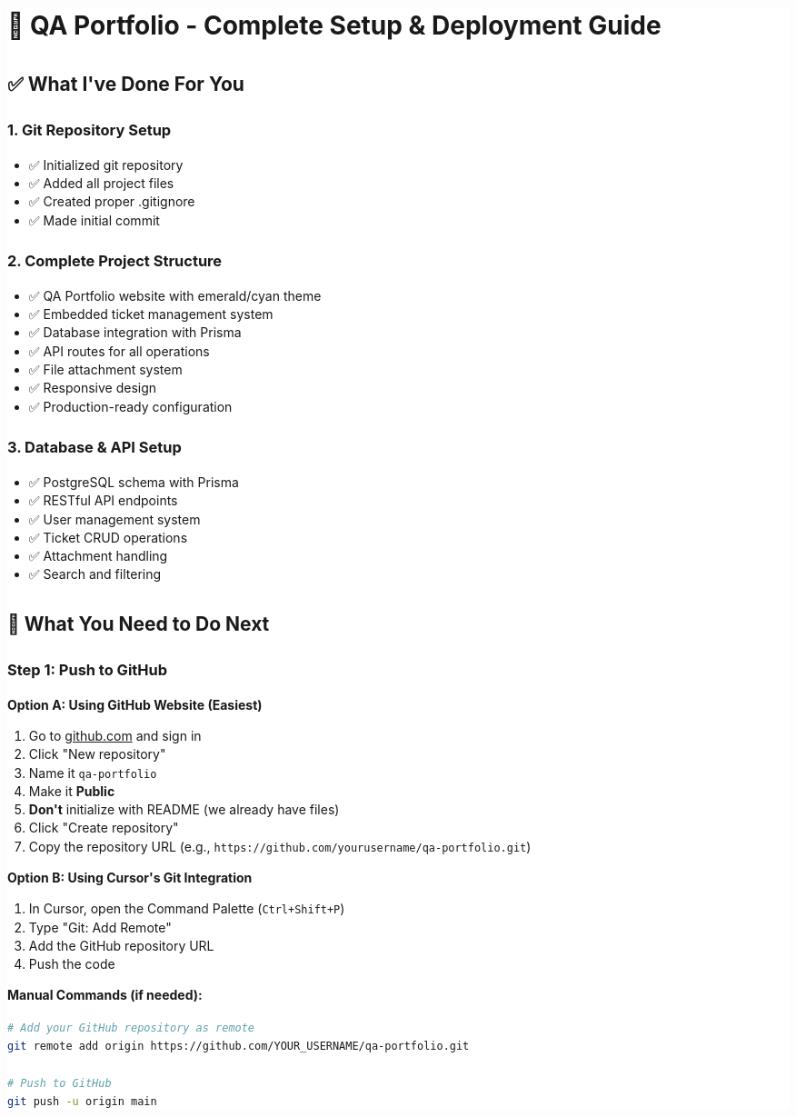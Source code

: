 # 🚀 QA Portfolio - Complete Setup & Deployment Guide

## ✅ What I've Done For You

### 1. **Git Repository Setup**
- ✅ Initialized git repository
- ✅ Added all project files
- ✅ Created proper .gitignore
- ✅ Made initial commit

### 2. **Complete Project Structure**
- ✅ QA Portfolio website with emerald/cyan theme
- ✅ Embedded ticket management system
- ✅ Database integration with Prisma
- ✅ API routes for all operations
- ✅ File attachment system
- ✅ Responsive design
- ✅ Production-ready configuration

### 3. **Database & API Setup**
- ✅ PostgreSQL schema with Prisma
- ✅ RESTful API endpoints
- ✅ User management system
- ✅ Ticket CRUD operations
- ✅ Attachment handling
- ✅ Search and filtering

## 🎯 What You Need to Do Next

### Step 1: Push to GitHub

**Option A: Using GitHub Website (Easiest)**
1. Go to [github.com](https://github.com) and sign in
2. Click "New repository"
3. Name it `qa-portfolio`
4. Make it **Public**
5. **Don't** initialize with README (we already have files)
6. Click "Create repository"
7. Copy the repository URL (e.g., `https://github.com/yourusername/qa-portfolio.git`)

**Option B: Using Cursor's Git Integration**
1. In Cursor, open the Command Palette (`Ctrl+Shift+P`)
2. Type "Git: Add Remote"
3. Add the GitHub repository URL
4. Push the code

**Manual Commands (if needed):**
```bash
# Add your GitHub repository as remote
git remote add origin https://github.com/YOUR_USERNAME/qa-portfolio.git

# Push to GitHub
git push -u origin main
```
